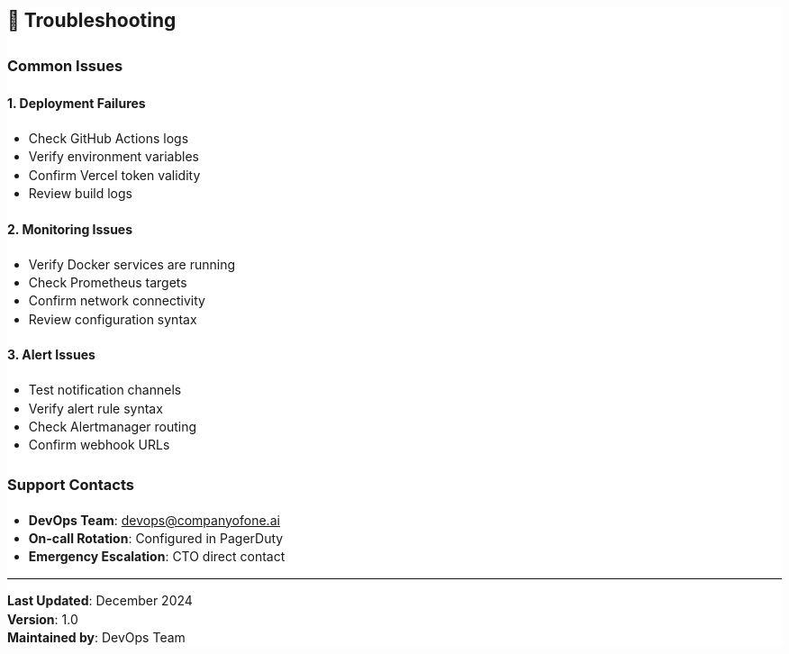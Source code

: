## 📖 Troubleshooting

### Common Issues

#### 1. **Deployment Failures**
- Check GitHub Actions logs
- Verify environment variables
- Confirm Vercel token validity
- Review build logs

#### 2. **Monitoring Issues**
- Verify Docker services are running
- Check Prometheus targets
- Confirm network connectivity
- Review configuration syntax

#### 3. **Alert Issues**
- Test notification channels
- Verify alert rule syntax
- Check Alertmanager routing
- Confirm webhook URLs

### Support Contacts
- **DevOps Team**: devops@companyofone.ai
- **On-call Rotation**: Configured in PagerDuty
- **Emergency Escalation**: CTO direct contact

---

**Last Updated**: December 2024  
**Version**: 1.0  
**Maintained by**: DevOps Team